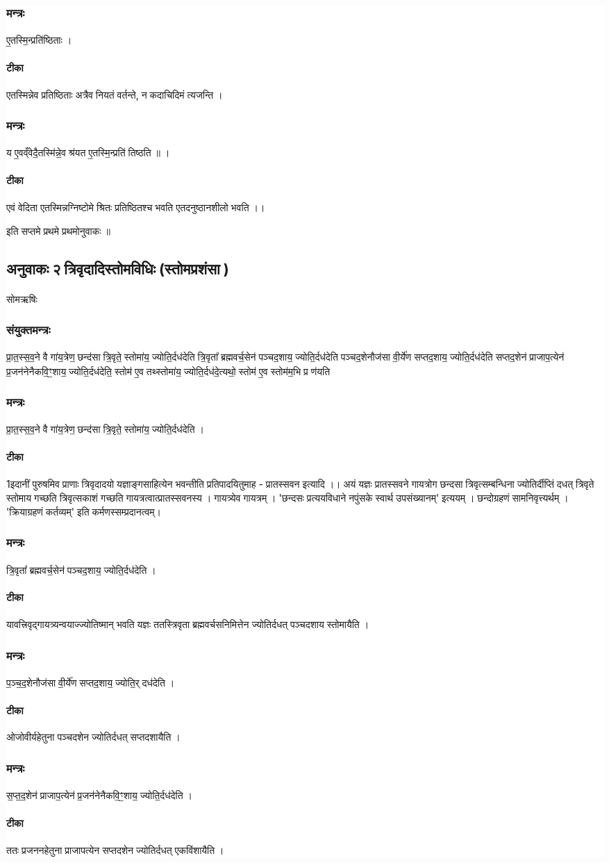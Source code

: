 ### मन्त्रः
ए॒तस्मि॒न्प्रति॑ष्ठिताः ।
#### टीका
एतस्मिन्नेव प्रतिष्ठिताः
अत्रैव नियतं वर्तन्ते, न कदाचिदिमं त्यजन्ति ।

### मन्त्रः
य ए॒वव्ँवेदै॒तस्मि॑न्ने॒व श्र॑यत ए॒तस्मि॒न्प्रति॑ तिष्ठति ॥ ।
#### टीका
एवं वेदिता एतस्मिन्नग्निष्टोमे श्रितः प्रतिष्ठितश्च भवति एतदनुष्ठानशीलो भवति ।।

इति सप्तमे प्रथमे प्रथमोनुवाकः ॥



## अनुवाकः २ त्रिवृदादिस्तोमविधिः (स्तोमप्रशंसा )  
सोमऋषिः
### संयुक्तमन्त्रः
प्रा॒त॒स्स॒व॒ने वै गा॑य॒त्रेण॒ छन्द॑सा त्रि॒वृते॒ स्तोमा॑य॒ ज्योति॒र्दध॑देति त्रि॒वृता᳚ ब्रह्मवर्च॒सेन॑ पञ्चद॒शाय॒ ज्योति॒र्दध॑देति पञ्चद॒शेनौज॑सा वी॒र्ये॑ण सप्तद॒शाय॒ ज्योति॒र्दध॑देति सप्तद॒शेन॑ प्राजाप॒त्येन॑ प्र॒जन॑नेनैकवि॒ꣳ॒शाय॒ ज्योति॒र्दध॑देति॒ स्तोम॑ ए॒व तथ्स्तोमा॑य॒ ज्योति॒र्दध॑दे॒त्यथो॒ स्तोम॑ ए॒व स्तोम॑म॒भि प्र ण॑यति


### मन्त्रः
प्रा॒त॒स्स॒व॒ने वै गा॑य॒त्रेण॒ छन्द॑सा त्रि॒वृते॒ स्तोमा॑य॒ ज्योति॒र्दध॑देति ।

#### टीका
1इदानीं पुरुषमिव प्राणाः त्रिवृदादयो यज्ञाङ्गसाहित्येन भवन्तीति प्रतिपादयितुमाह - प्रातस्सवन इत्यादि ।।
अयं यज्ञः प्रातस्सवने गायत्रोग छन्दसा त्रिवृत्सम्बन्धिना ज्योतिर्दीप्तिं दधत् त्रिवृते स्तोमाय गच्छति त्रिवृत्सकाशं गच्छति गायत्रत्वात्प्रातस्सवनस्य । गायत्र्येव गायत्रम् । 'छन्दसः प्रत्ययविधाने नपुंसके स्वार्थ उपसंख्यानम्' इत्ययम् । छन्दोग्रहणं सामनिवृत्त्यर्थम् । 'क्रियाग्रहणं कर्तव्यम्' इति कर्मणस्सम्प्रदानत्वम्।

### मन्त्रः
त्रि॒वृता᳚ ब्रह्मवर्च॒सेन॑ पञ्चद॒शाय॒ ज्योति॒र्दध॑देति ।
#### टीका
यावत्त्रिवृद्गायत्र्यन्वयाज्ज्योतिष्मान् भवति यज्ञः ततस्त्रिवृता ब्रह्मवर्चसनिमित्तेन ज्योतिर्दधत् पञ्चदशाय स्तोमायैति ।

### मन्त्रः
प॒ञ्च॒द॒शेनौज॑सा वी॒र्ये॑ण सप्तद॒शाय॒ ज्योति॒र् दध॑देति ।
#### टीका
ओजोवीर्यहेतुना पञ्चदशेन ज्योतिर्दधत् सप्तदशायैति ।

### मन्त्रः
स॒प्त॒द॒शेन॑ प्राजाप॒त्येन॑ प्र॒जन॑नेनैकवि॒ꣳ॒शाय॒ ज्योति॒र्दध॑देति ।
#### टीका
ततः प्रजननहेतुना प्राजापत्येन सप्तदशेन ज्योतिर्दधत् एकविंशायैति ।
